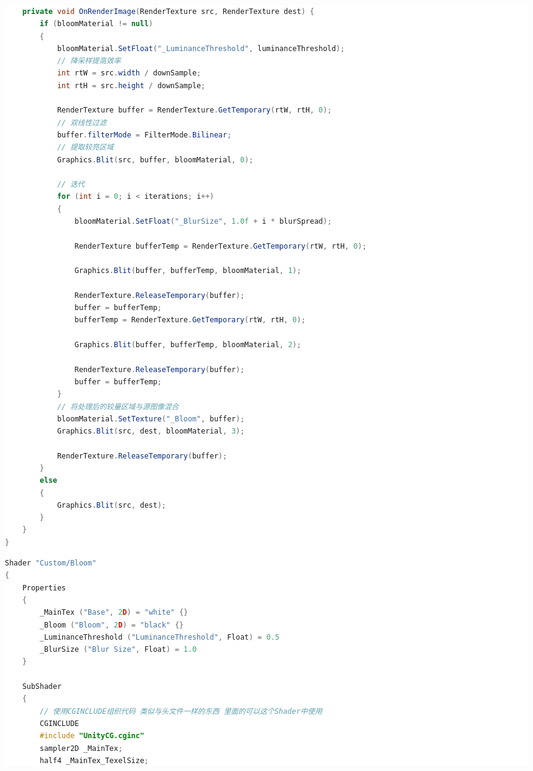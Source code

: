 ```c#
    private void OnRenderImage(RenderTexture src, RenderTexture dest) {
        if (bloomMaterial != null)
        {
            bloomMaterial.SetFloat("_LuminanceThreshold", luminanceThreshold);
            // 降采样提高效率
            int rtW = src.width / downSample;
            int rtH = src.height / downSample;

            RenderTexture buffer = RenderTexture.GetTemporary(rtW, rtH, 0);
            // 双线性过滤
            buffer.filterMode = FilterMode.Bilinear;
            // 提取较亮区域
            Graphics.Blit(src, buffer, bloomMaterial, 0);

            // 迭代
            for (int i = 0; i < iterations; i++)
            {
                bloomMaterial.SetFloat("_BlurSize", 1.0f + i * blurSpread);

                RenderTexture bufferTemp = RenderTexture.GetTemporary(rtW, rtH, 0);
                
                Graphics.Blit(buffer, bufferTemp, bloomMaterial, 1);

                RenderTexture.ReleaseTemporary(buffer);
                buffer = bufferTemp;
                bufferTemp = RenderTexture.GetTemporary(rtW, rtH, 0);

                Graphics.Blit(buffer, bufferTemp, bloomMaterial, 2);

                RenderTexture.ReleaseTemporary(buffer);
                buffer = bufferTemp;
            }
            // 将处理后的较量区域与源图像混合
            bloomMaterial.SetTexture("_Bloom", buffer);
            Graphics.Blit(src, dest, bloomMaterial, 3);

            RenderTexture.ReleaseTemporary(buffer);
        }
        else
        {
            Graphics.Blit(src, dest);
        }
    }
}
```

```c
Shader "Custom/Bloom"
{
    Properties
    {
        _MainTex ("Base", 2D) = "white" {}
        _Bloom ("Bloom", 2D) = "black" {}
        _LuminanceThreshold ("LuminanceThreshold", Float) = 0.5
        _BlurSize ("Blur Size", Float) = 1.0
    }

    SubShader
    {
        // 使用CGINCLUDE组织代码 类似与头文件一样的东西 里面的可以这个Shader中使用
        CGINCLUDE
        #include "UnityCG.cginc"
        sampler2D _MainTex;
        half4 _MainTex_TexelSize;
```